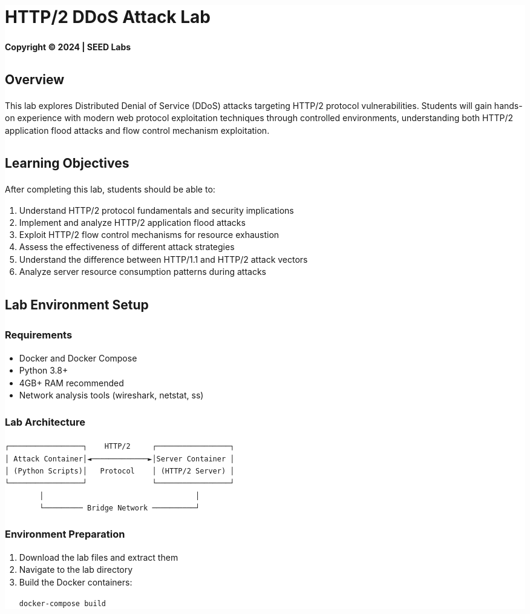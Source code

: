# HTTP/2 DDoS Attack Lab

**Copyright © 2024 | SEED Labs**

## Overview

This lab explores Distributed Denial of Service (DDoS) attacks targeting HTTP/2 protocol vulnerabilities. Students will gain hands-on experience with modern web protocol exploitation techniques through controlled environments, understanding both HTTP/2 application flood attacks and flow control mechanism exploitation.

## Learning Objectives

After completing this lab, students should be able to:

1. Understand HTTP/2 protocol fundamentals and security implications
2. Implement and analyze HTTP/2 application flood attacks 
3. Exploit HTTP/2 flow control mechanisms for resource exhaustion
4. Assess the effectiveness of different attack strategies
5. Understand the difference between HTTP/1.1 and HTTP/2 attack vectors
6. Analyze server resource consumption patterns during attacks

## Lab Environment Setup

### Requirements

- Docker and Docker Compose
- Python 3.8+
- 4GB+ RAM recommended
- Network analysis tools (wireshark, netstat, ss)

### Lab Architecture

```
┌─────────────────┐    HTTP/2     ┌─────────────────┐
│ Attack Container│◄─────────────►│Server Container │
│ (Python Scripts)│   Protocol    │ (HTTP/2 Server) │
└─────────────────┘               └─────────────────┘
        │                                   │
        └───────── Bridge Network ──────────┘
```

### Environment Preparation

1. Download the lab files and extract them
2. Navigate to the lab directory
3. Build the Docker containers:
   ```bash
   docker-compose build
   ```
